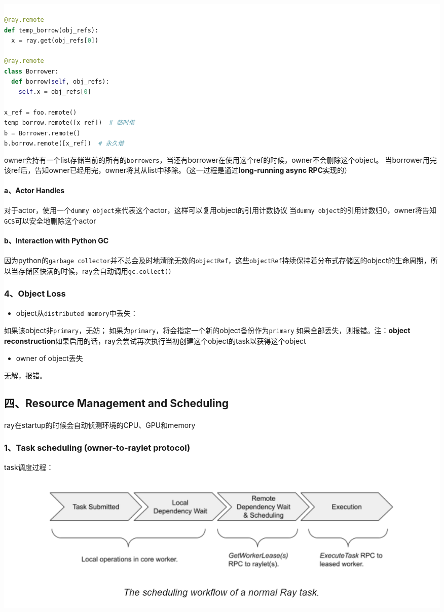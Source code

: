 ```python

@ray.remote
def temp_borrow(obj_refs):
  x = ray.get(obj_refs[0])

@ray.remote
class Borrower:
  def borrow(self, obj_refs):
    self.x = obj_refs[0]

x_ref = foo.remote()
temp_borrow.remote([x_ref])  # 临时借
b = Borrower.remote()
b.borrow.remote([x_ref])  # 永久借

```

owner会持有一个list存储当前的所有的`borrowers`，当还有borrower在使用这个ref的时候，owner不会删除这个object。
当borrower用完该ref后，告知owner已经用完，owner将其从list中移除。（这一过程是通过**long-running async RPC**实现的）

#### a、Actor Handles

对于actor，使用一个`dummy object`来代表这个actor，这样可以复用object的引用计数协议
当`dummy object`的引用计数归0，owner将告知`GCS`可以安全地删除这个actor

#### b、Interaction with Python GC

因为python的`garbage collector`并不总会及时地清除无效的`objectRef`，这些`objectRef`持续保持着分布式存储区的object的生命周期，所以当存储区快满的时候，ray会自动调用`gc.collect()`

### 4、Object Loss

- object从`distributed memory`中丢失：

如果该object非`primary`，无妨；
如果为`primary`，将会指定一个新的object备份作为`primary`
如果全部丢失，则报错。注：**object reconstruction**如果启用的话，ray会尝试再次执行当初创建这个object的task以获得这个object

- owner of object丢失

无解，报错。

## 四、Resource Management and Scheduling

ray在startup的时候会自动侦测环境的CPU、GPU和memory

### 1、Task scheduling (owner-to-raylet protocol)

task调度过程：

![图片](resources/ray-task-scheduling.png)

